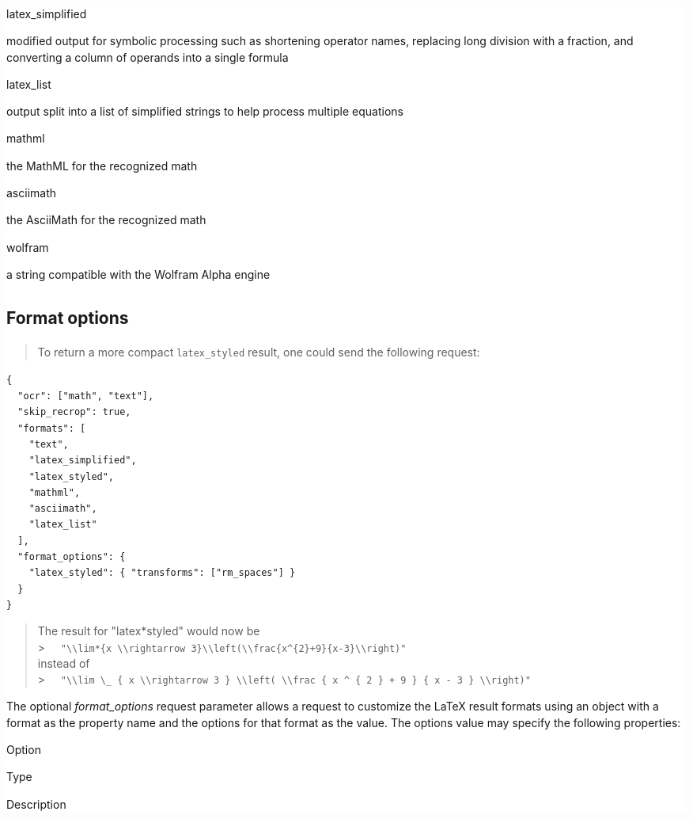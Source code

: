 latex\_simplified

modified output for symbolic processing such as shortening operator names, replacing long division with a fraction, and converting a column of operands into a single formula

latex\_list

output split into a list of simplified strings to help process multiple equations

mathml

the MathML for the recognized math

asciimath

the AsciiMath for the recognized math

wolfram

a string compatible with the Wolfram Alpha engine

## Format options

> To return a more compact `latex_styled` result, one could send the following request:

```
{
  "ocr": ["math", "text"],
  "skip_recrop": true,
  "formats": [
    "text",
    "latex_simplified",
    "latex_styled",
    "mathml",
    "asciimath",
    "latex_list"
  ],
  "format_options": {
    "latex_styled": { "transforms": ["rm_spaces"] }
  }
}
```

> The result for "latex\*styled" would now be  
> \>     `"\\lim*{x \\rightarrow 3}\\left(\\frac{x^{2}+9}{x-3}\\right)"`  
> instead of  
> \>     `"\\lim \_ { x \\rightarrow 3 } \\left( \\frac { x ^ { 2 } + 9 } { x - 3 } \\right)"`

The optional _format\_options_ request parameter allows a request to customize the LaTeX result formats using an object with a format as the property name and the options for that format as the value. The options value may specify the following properties:

Option

Type

Description
